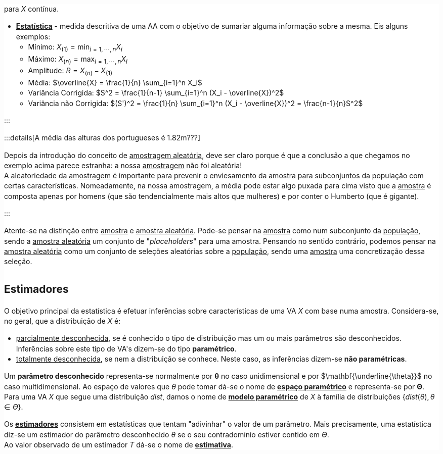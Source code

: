   para $X$ contínua.

- [**Estatística**](color:red) - medida descritiva de uma AA com o objetivo de sumariar alguma informação sobre a mesma.
  Eis alguns exemplos:
  - Mínimo: $X_{(1)} = \min_{i = 1, \cdots, n} X_i$
  - Máximo: $X_{(n)} = \max_{i = 1, \cdots, n} X_i$
  - Amplitude: $R = X_{(n)} - X_{(1)}$
  - Média: $\overline{X} = \frac{1}{n} \sum_{i=1}^n X_i$
  - Variância Corrigida: $S^2 = \frac{1}{n-1} \sum_{i=1}^n (X_i - \overline{X})^2$
  - Variância não Corrigida: $(S')^2 = \frac{1}{n} \sum_{i=1}^n (X_i - \overline{X})^2 = \frac{n-1}{n}S^2$

:::

:::details[A média das alturas dos portugueses é 1.82m???]

Depois da introdução do conceito de [amostragem aleatória](color:orange), deve ser claro porque é que a conclusão a que chegamos no exemplo acima parece estranha: a nossa [amostragem](color:orange) não foi aleatória!  
A aleatoriedade da [amostragem](color:orange) é importante para prevenir o enviesamento da amostra para subconjuntos da população com certas características.
Nomeadamente, na nossa amostragem, a média pode estar algo puxada para cima visto que a [amostra](color:yellow) é composta apenas por homens (que são tendencialmente mais altos que mulheres) e por conter o Humberto (que é gigante).

:::

Atente-se na distinção entre [amostra](color:yellow) e [amostra aleatória](color:orange).
Pode-se pensar na [amostra](color:yellow) como num subconjunto da [população](color:blue), sendo a [amostra aleatória](color:orange) um conjunto de "_placeholders_" para uma amostra.
Pensando no sentido contrário, podemos pensar na [amostra aleatória](color:yellow) como um conjunto de seleções aleatórias sobre a [população](color:blue), sendo uma [amostra](color:yellow) uma concretização dessa seleção.

## Estimadores

O objetivo principal da estatística é efetuar inferências sobre características de uma VA $X$ com base numa amostra.
Considera-se, no geral, que a distribuição de $X$ é:

- [parcialmente desconhecida](color:brown), se é conhecido o tipo de distribuição mas um ou mais parâmetros são desconhecidos.
  Inferências sobre este tipo de VA's dizem-se do tipo **paramétrico**.
- [totalmente desconhecida](color:pink), se nem a distribuição se conhece.
  Neste caso, as inferências dizem-se **não paramétricas**.

Um **parâmetro desconhecido** representa-se normalmente por $\mathbf{\theta}$ no caso unidimensional e por $\mathbf{\underline{\theta}}$ no caso multidimensional.
Ao espaço de valores que $\theta$ pode tomar dá-se o nome de [**espaço paramétrico**](color:orange) e representa-se por $\mathbf{\Theta}$.
Para uma VA $X$ que segue uma distribuição $dist$, damos o nome de [**modelo paramétrico**](color:red) de $X$ à família de distribuições $\{ dist(\theta), \theta \in \Theta \}$.

Os [**estimadores**](color:yellow) consistem em estatísticas que tentam "adivinhar" o valor de um parâmetro.
Mais precisamente, uma estatística diz-se um estimador do parâmetro desconhecido $\theta$ se o seu contradomínio estiver contido em $\Theta$.  
Ao valor observado de um estimador $T$ dá-se o nome de [**estimativa**](color:blue).
